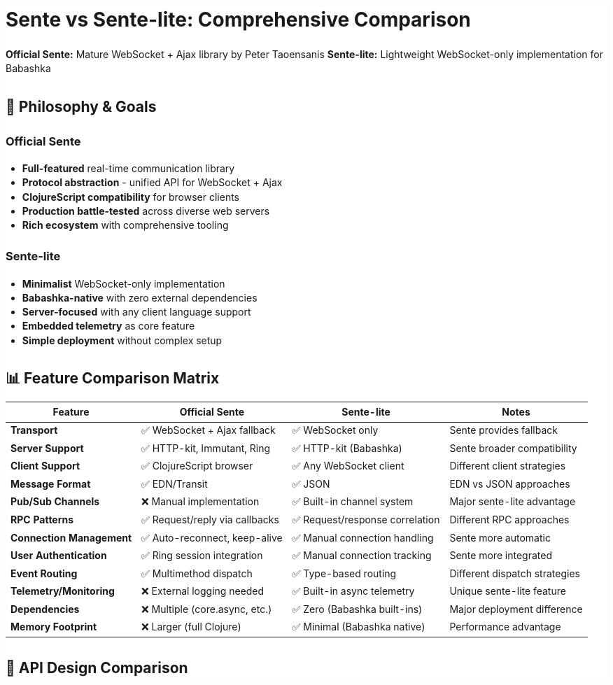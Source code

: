 # Sente vs Sente-lite: Comprehensive Comparison

**Official Sente:** Mature WebSocket + Ajax library by Peter Taoensanis
**Sente-lite:** Lightweight WebSocket-only implementation for Babashka

## 🎯 Philosophy & Goals

### Official Sente
- **Full-featured** real-time communication library
- **Protocol abstraction** - unified API for WebSocket + Ajax
- **ClojureScript compatibility** for browser clients
- **Production battle-tested** across diverse web servers
- **Rich ecosystem** with comprehensive tooling

### Sente-lite
- **Minimalist** WebSocket-only implementation
- **Babashka-native** with zero external dependencies
- **Server-focused** with any client language support
- **Embedded telemetry** as core feature
- **Simple deployment** without complex setup

## 📊 Feature Comparison Matrix

| Feature | Official Sente | Sente-lite | Notes |
|---------|---------------|------------|-------|
| **Transport** | ✅ WebSocket + Ajax fallback | ✅ WebSocket only | Sente provides fallback |
| **Server Support** | ✅ HTTP-kit, Immutant, Ring | ✅ HTTP-kit (Babashka) | Sente broader compatibility |
| **Client Support** | ✅ ClojureScript browser | ✅ Any WebSocket client | Different client strategies |
| **Message Format** | ✅ EDN/Transit | ✅ JSON | EDN vs JSON approaches |
| **Pub/Sub Channels** | ❌ Manual implementation | ✅ Built-in channel system | Major sente-lite advantage |
| **RPC Patterns** | ✅ Request/reply via callbacks | ✅ Request/response correlation | Different RPC approaches |
| **Connection Management** | ✅ Auto-reconnect, keep-alive | ✅ Manual connection handling | Sente more automatic |
| **User Authentication** | ✅ Ring session integration | ✅ Manual connection tracking | Sente more integrated |
| **Event Routing** | ✅ Multimethod dispatch | ✅ Type-based routing | Different dispatch strategies |
| **Telemetry/Monitoring** | ❌ External logging needed | ✅ Built-in async telemetry | Unique sente-lite feature |
| **Dependencies** | ❌ Multiple (core.async, etc.) | ✅ Zero (Babashka built-ins) | Major deployment difference |
| **Memory Footprint** | ❌ Larger (full Clojure) | ✅ Minimal (Babashka native) | Performance advantage |

## 🔧 API Design Comparison
